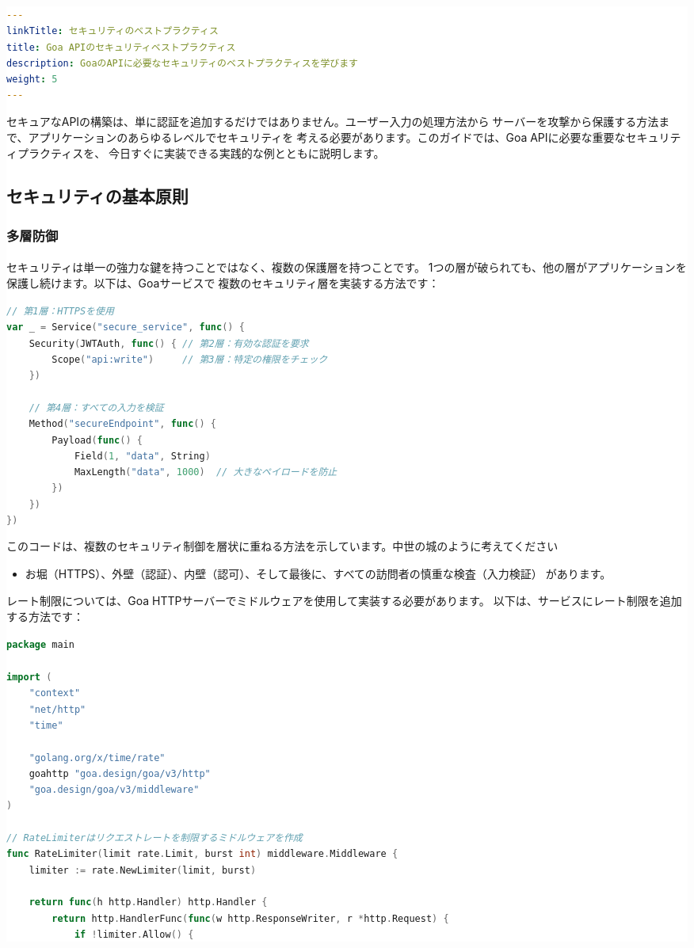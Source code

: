 ```yaml
---
linkTitle: セキュリティのベストプラクティス
title: Goa APIのセキュリティベストプラクティス
description: GoaのAPIに必要なセキュリティのベストプラクティスを学びます
weight: 5
---
```


セキュアなAPIの構築は、単に認証を追加するだけではありません。ユーザー入力の処理方法から
サーバーを攻撃から保護する方法まで、アプリケーションのあらゆるレベルでセキュリティを
考える必要があります。このガイドでは、Goa APIに必要な重要なセキュリティプラクティスを、
今日すぐに実装できる実践的な例とともに説明します。

## セキュリティの基本原則

### 多層防御

セキュリティは単一の強力な鍵を持つことではなく、複数の保護層を持つことです。
1つの層が破られても、他の層がアプリケーションを保護し続けます。以下は、Goaサービスで
複数のセキュリティ層を実装する方法です：

```go
// 第1層：HTTPSを使用
var _ = Service("secure_service", func() {
    Security(JWTAuth, func() { // 第2層：有効な認証を要求
        Scope("api:write")     // 第3層：特定の権限をチェック
    })
    
    // 第4層：すべての入力を検証
    Method("secureEndpoint", func() {
        Payload(func() {
            Field(1, "data", String)
            MaxLength("data", 1000)  // 大きなペイロードを防止
        })
    })
})
```

このコードは、複数のセキュリティ制御を層状に重ねる方法を示しています。中世の城のように考えてください
- お堀（HTTPS）、外壁（認証）、内壁（認可）、そして最後に、すべての訪問者の慎重な検査（入力検証）
があります。

レート制限については、Goa HTTPサーバーでミドルウェアを使用して実装する必要があります。
以下は、サービスにレート制限を追加する方法です：

```go
package main

import (
    "context"
    "net/http"
    "time"
    
    "golang.org/x/time/rate"
    goahttp "goa.design/goa/v3/http"
    "goa.design/goa/v3/middleware"
)

// RateLimiterはリクエストレートを制限するミドルウェアを作成
func RateLimiter(limit rate.Limit, burst int) middleware.Middleware {
    limiter := rate.NewLimiter(limit, burst)
    
    return func(h http.Handler) http.Handler {
        return http.HandlerFunc(func(w http.ResponseWriter, r *http.Request) {
            if !limiter.Allow() {
```